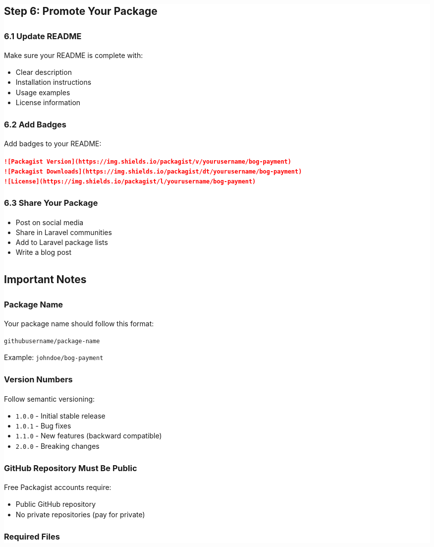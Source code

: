 ## Step 6: Promote Your Package

### 6.1 Update README

Make sure your README is complete with:
- Clear description
- Installation instructions
- Usage examples
- License information

### 6.2 Add Badges

Add badges to your README:

```markdown
![Packagist Version](https://img.shields.io/packagist/v/yourusername/bog-payment)
![Packagist Downloads](https://img.shields.io/packagist/dt/yourusername/bog-payment)
![License](https://img.shields.io/packagist/l/yourusername/bog-payment)
```

### 6.3 Share Your Package

- Post on social media
- Share in Laravel communities
- Add to Laravel package lists
- Write a blog post

## Important Notes

### Package Name

Your package name should follow this format:
```
githubusername/package-name
```

Example: `johndoe/bog-payment`

### Version Numbers

Follow semantic versioning:
- `1.0.0` - Initial stable release
- `1.0.1` - Bug fixes
- `1.1.0` - New features (backward compatible)
- `2.0.0` - Breaking changes

### GitHub Repository Must Be Public

Free Packagist accounts require:
- Public GitHub repository
- No private repositories (pay for private)

### Required Files
